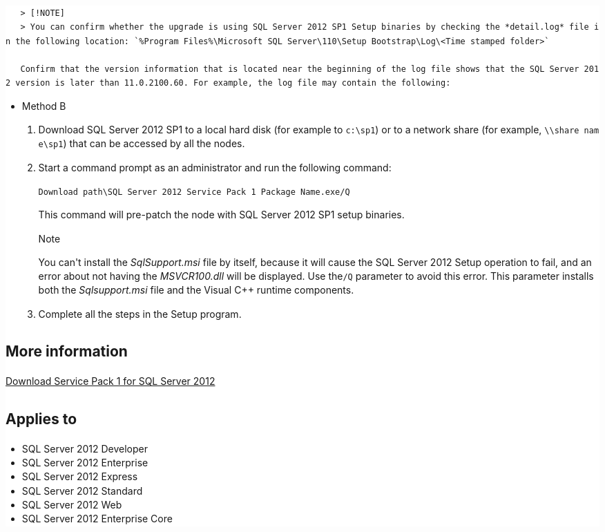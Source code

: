       > [!NOTE]
       > You can confirm whether the upgrade is using SQL Server 2012 SP1 Setup binaries by checking the *detail.log* file in the following location: `%Program Files%\Microsoft SQL Server\110\Setup Bootstrap\Log\<Time stamped folder>`

       Confirm that the version information that is located near the beginning of the log file shows that the SQL Server 2012 version is later than 11.0.2100.60. For example, the log file may contain the following:

  - Method B

    1. Download SQL Server 2012 SP1 to a local hard disk (for example to `c:\sp1`) or to a network share (for example, `\\share name\sp1`) that can be accessed by all the nodes.

    1. Start a command prompt as an administrator and run the following command:

       ```console
       Download path\SQL Server 2012 Service Pack 1 Package Name.exe/Q
       ```

       This command will pre-patch the node with SQL Server 2012 SP1 setup binaries.

        > [!NOTE]
        > You can't install the *SqlSupport.msi* file by itself, because it will cause the SQL Server 2012 Setup operation to fail, and an error about not having the *MSVCR100.dll* will be displayed. Use the`/Q` parameter to avoid this error. This parameter installs both the *Sqlsupport.msi* file and the Visual C++ runtime components.

    1. Complete all the steps in the Setup program.

## More information

[Download Service Pack 1 for SQL Server 2012](https://www.microsoft.com/download/details.aspx?id=35575)

## Applies to

- SQL Server 2012 Developer
- SQL Server 2012 Enterprise
- SQL Server 2012 Express
- SQL Server 2012 Standard
- SQL Server 2012 Web
- SQL Server 2012 Enterprise Core

